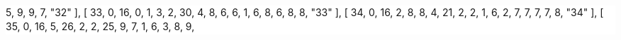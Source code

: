 5,
9,
9,
7,
"32"
],
[
33,
0,
16,
0,
1,
3,
2,
30,
4,
8,
6,
6,
1,
6,
8,
6,
8,
8,
"33"
],
[
34,
0,
16,
2,
8,
8,
4,
21,
2,
2,
1,
6,
2,
7,
7,
7,
7,
8,
"34"
],
[
35,
0,
16,
5,
26,
2,
2,
25,
9,
7,
1,
6,
3,
8,
9,